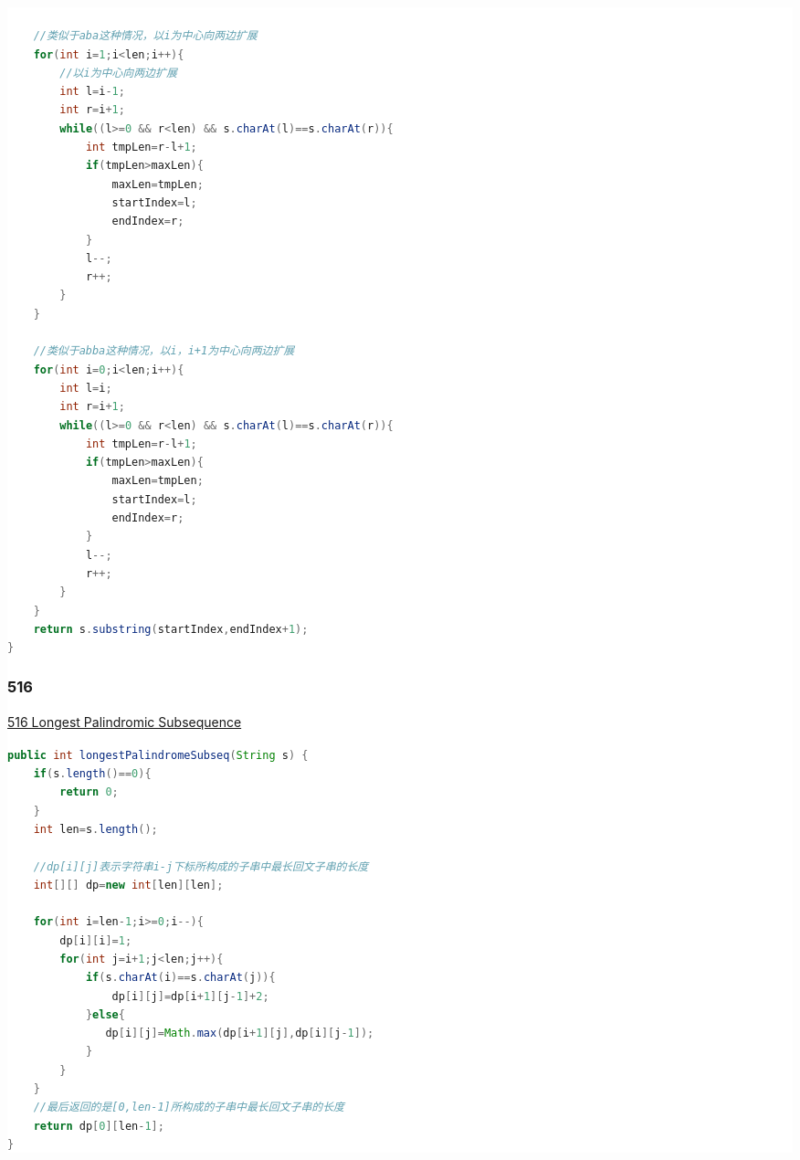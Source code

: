 ```java

    //类似于aba这种情况，以i为中心向两边扩展
    for(int i=1;i<len;i++){
        //以i为中心向两边扩展
        int l=i-1;
        int r=i+1;
        while((l>=0 && r<len) && s.charAt(l)==s.charAt(r)){
            int tmpLen=r-l+1;
            if(tmpLen>maxLen){
                maxLen=tmpLen;
                startIndex=l;
                endIndex=r;
            }
            l--;
            r++;
        }
    }

    //类似于abba这种情况，以i，i+1为中心向两边扩展
    for(int i=0;i<len;i++){
        int l=i;
        int r=i+1;
        while((l>=0 && r<len) && s.charAt(l)==s.charAt(r)){
            int tmpLen=r-l+1;
            if(tmpLen>maxLen){
                maxLen=tmpLen;
                startIndex=l;
                endIndex=r;
            }
            l--;
            r++;
        }
    }
    return s.substring(startIndex,endIndex+1);
}
```

### 516
[516 Longest Palindromic Subsequence](https://leetcode.com/problems/longest-palindromic-subsequence/)
```java
public int longestPalindromeSubseq(String s) {
    if(s.length()==0){
        return 0;
    }
    int len=s.length();

    //dp[i][j]表示字符串i-j下标所构成的子串中最长回文子串的长度
    int[][] dp=new int[len][len];

    for(int i=len-1;i>=0;i--){
        dp[i][i]=1;
        for(int j=i+1;j<len;j++){
            if(s.charAt(i)==s.charAt(j)){
                dp[i][j]=dp[i+1][j-1]+2;
            }else{
               dp[i][j]=Math.max(dp[i+1][j],dp[i][j-1]);
            }
        }
    }
    //最后返回的是[0,len-1]所构成的子串中最长回文子串的长度
    return dp[0][len-1];
}
```
